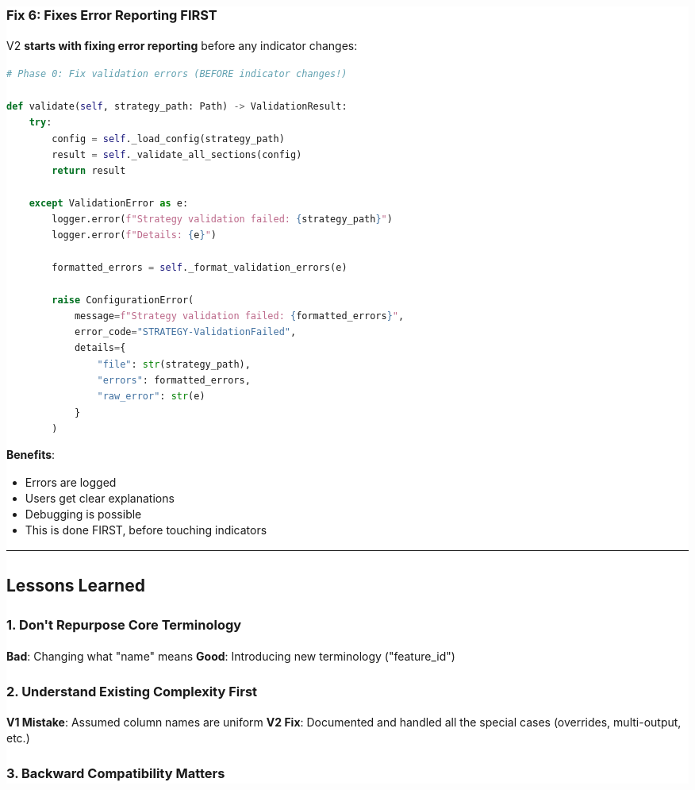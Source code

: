 ### Fix 6: Fixes Error Reporting FIRST

V2 **starts with fixing error reporting** before any indicator changes:

```python
# Phase 0: Fix validation errors (BEFORE indicator changes!)

def validate(self, strategy_path: Path) -> ValidationResult:
    try:
        config = self._load_config(strategy_path)
        result = self._validate_all_sections(config)
        return result

    except ValidationError as e:
        logger.error(f"Strategy validation failed: {strategy_path}")
        logger.error(f"Details: {e}")

        formatted_errors = self._format_validation_errors(e)

        raise ConfigurationError(
            message=f"Strategy validation failed: {formatted_errors}",
            error_code="STRATEGY-ValidationFailed",
            details={
                "file": str(strategy_path),
                "errors": formatted_errors,
                "raw_error": str(e)
            }
        )
```

**Benefits**:
- Errors are logged
- Users get clear explanations
- Debugging is possible
- This is done FIRST, before touching indicators

---

## Lessons Learned

### 1. Don't Repurpose Core Terminology

**Bad**: Changing what "name" means
**Good**: Introducing new terminology ("feature_id")

### 2. Understand Existing Complexity First

**V1 Mistake**: Assumed column names are uniform
**V2 Fix**: Documented and handled all the special cases (overrides, multi-output, etc.)

### 3. Backward Compatibility Matters
